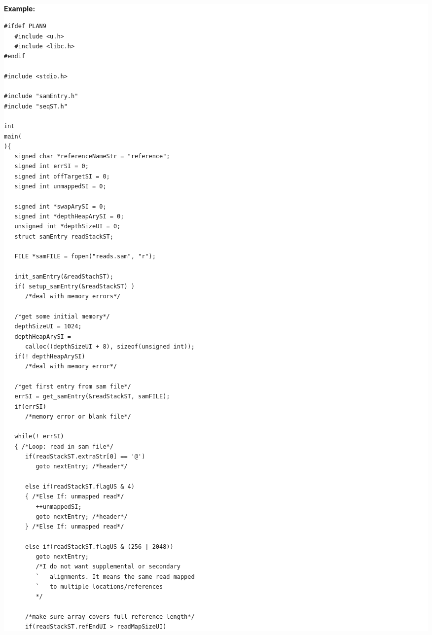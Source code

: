 **Example:**

```
#ifdef PLAN9
   #include <u.h>
   #include <libc.h>
#endif

#include <stdio.h>

#include "samEntry.h"
#include "seqST.h"

int
main(
){
   signed char *referenceNameStr = "reference";
   signed int errSI = 0;
   signed int offTargetSI = 0;
   signed int unmappedSI = 0;

   signed int *swapArySI = 0;
   signed int *depthHeapArySI = 0;
   unsigned int *depthSizeUI = 0;
   struct samEntry readStackST;

   FILE *samFILE = fopen("reads.sam", "r");

   init_samEntry(&readStachST);
   if( setup_samEntry(&readStackST) )
      /*deal with memory errors*/
   
   /*get some initial memory*/
   depthSizeUI = 1024;
   depthHeapArySI =
      calloc((depthSizeUI + 8), sizeof(unsigned int));
   if(! depthHeapArySI)
      /*deal with memory error*/

   /*get first entry from sam file*/
   errSI = get_samEntry(&readStackST, samFILE);
   if(errSI)
      /*memory error or blank file*/

   while(! errSI)
   { /*Loop: read in sam file*/
      if(readStackST.extraStr[0] == '@')
         goto nextEntry; /*header*/

      else if(readStackST.flagUS & 4)
      { /*Else If: unmapped read*/
         ++unmappedSI;
         goto nextEntry; /*header*/
      } /*Else If: unmapped read*/

      else if(readStackST.flagUS & (256 | 2048))
         goto nextEntry;
         /*I do not want supplemental or secondary
         `   alignments. It means the same read mapped
         `   to multiple locations/references
         */

      /*make sure array covers full reference length*/
      if(readStackST.refEndUI > readMapSizeUI)
```